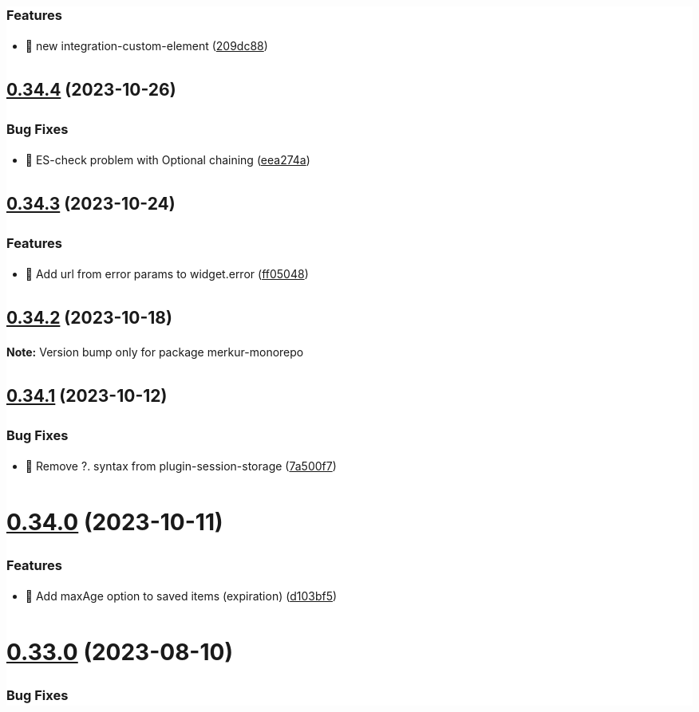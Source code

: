 ### Features

- 🎸 new integration-custom-element ([209dc88](https://github.com/mjancarik/merkur/commit/209dc882e88b92bfd029df3f74282bbc15b3bd65))

## [0.34.4](https://github.com/mjancarik/merkur/compare/v0.34.3...v0.34.4) (2023-10-26)

### Bug Fixes

- 🐛 ES-check problem with Optional chaining ([eea274a](https://github.com/mjancarik/merkur/commit/eea274aefea7feb95feddd60f417b4e57bb5c21d))

## [0.34.3](https://github.com/mjancarik/merkur/compare/v0.34.2...v0.34.3) (2023-10-24)

### Features

- 🎸 Add url from error params to widget.error ([ff05048](https://github.com/mjancarik/merkur/commit/ff05048557591a7f95f1cf0d83bdf1a873a9d72d))

## [0.34.2](https://github.com/mjancarik/merkur/compare/v0.34.1...v0.34.2) (2023-10-18)

**Note:** Version bump only for package merkur-monorepo

## [0.34.1](https://github.com/mjancarik/merkur/compare/v0.34.0...v0.34.1) (2023-10-12)

### Bug Fixes

- 🐛 Remove ?. syntax from plugin-session-storage ([7a500f7](https://github.com/mjancarik/merkur/commit/7a500f787e8b2b22957c091d44e7213f1e22f040))

# [0.34.0](https://github.com/mjancarik/merkur/compare/v0.33.0...v0.34.0) (2023-10-11)

### Features

- 🎸 Add maxAge option to saved items (expiration) ([d103bf5](https://github.com/mjancarik/merkur/commit/d103bf533b68dfcbfe1d95c395fb78b02827f5ae))

# [0.33.0](https://github.com/mjancarik/merkur/compare/v0.32.1...v0.33.0) (2023-08-10)

### Bug Fixes
